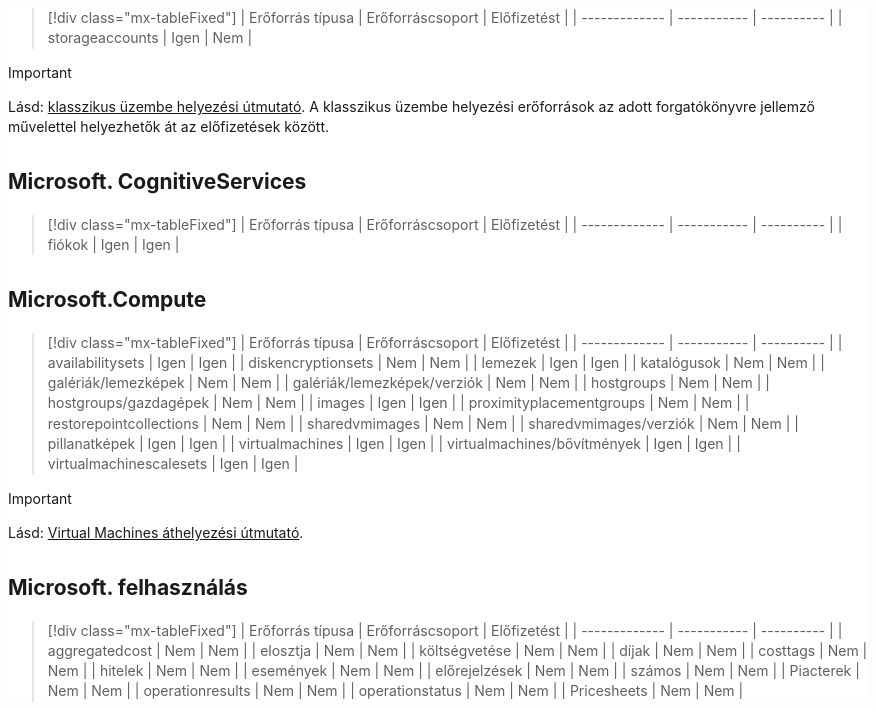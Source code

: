 > [!div class="mx-tableFixed"]
> | Erőforrás típusa | Erőforráscsoport | Előfizetést |
> | ------------- | ----------- | ---------- |
> | storageaccounts | Igen | Nem |

> [!IMPORTANT]
> Lásd: [klasszikus üzembe helyezési útmutató](./move-limitations/classic-model-move-limitations.md). A klasszikus üzembe helyezési erőforrások az adott forgatókönyvre jellemző művelettel helyezhetők át az előfizetések között.

## <a name="microsoftcognitiveservices"></a>Microsoft. CognitiveServices

> [!div class="mx-tableFixed"]
> | Erőforrás típusa | Erőforráscsoport | Előfizetést |
> | ------------- | ----------- | ---------- |
> | fiókok | Igen | Igen |

## <a name="microsoftcompute"></a>Microsoft.Compute

> [!div class="mx-tableFixed"]
> | Erőforrás típusa | Erőforráscsoport | Előfizetést |
> | ------------- | ----------- | ---------- |
> | availabilitysets | Igen | Igen |
> | diskencryptionsets | Nem | Nem |
> | lemezek | Igen | Igen |
> | katalógusok | Nem | Nem |
> | galériák/lemezképek | Nem | Nem |
> | galériák/lemezképek/verziók | Nem | Nem |
> | hostgroups | Nem | Nem |
> | hostgroups/gazdagépek | Nem | Nem |
> | images | Igen | Igen |
> | proximityplacementgroups | Nem | Nem |
> | restorepointcollections | Nem | Nem |
> | sharedvmimages | Nem | Nem |
> | sharedvmimages/verziók | Nem | Nem |
> | pillanatképek | Igen | Igen |
> | virtualmachines | Igen | Igen |
> | virtualmachines/bővítmények | Igen | Igen |
> | virtualmachinescalesets | Igen | Igen |

> [!IMPORTANT]
> Lásd: [Virtual Machines áthelyezési útmutató](./move-limitations/virtual-machines-move-limitations.md).

## <a name="microsoftconsumption"></a>Microsoft. felhasználás

> [!div class="mx-tableFixed"]
> | Erőforrás típusa | Erőforráscsoport | Előfizetést |
> | ------------- | ----------- | ---------- |
> | aggregatedcost | Nem | Nem |
> | elosztja | Nem | Nem |
> | költségvetése | Nem | Nem |
> | díjak | Nem | Nem |
> | costtags | Nem | Nem |
> | hitelek | Nem | Nem |
> | események | Nem | Nem |
> | előrejelzések | Nem | Nem |
> | számos | Nem | Nem |
> | Piacterek | Nem | Nem |
> | operationresults | Nem | Nem |
> | operationstatus | Nem | Nem |
> | Pricesheets | Nem | Nem |